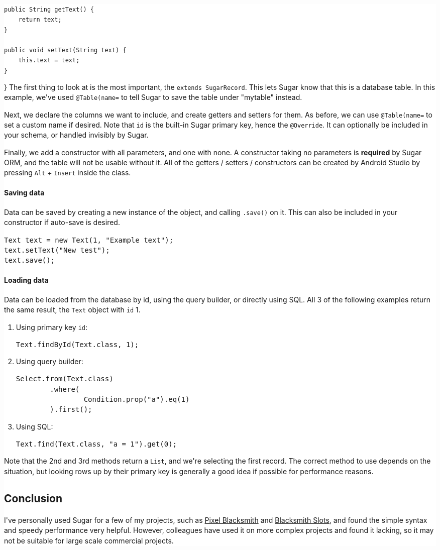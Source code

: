     public String getText() {
        return text;
    }

    public void setText(String text) {
        this.text = text;
    }
}</pre>
The first thing to look at is the most important, the <code>extends SugarRecord</code>. This lets Sugar know that this is a database table. In this example, we've used <code>@Table(name=</code> to tell Sugar to save the table under "mytable" instead.

Next, we declare the columns we want to include, and create getters and setters for them. As before, we can use <code>@Table(name=</code> to set a custom name if desired. Note that <code>id</code> is the built-in Sugar primary key, hence the <code>@Override</code>. It can optionally be included in your schema, or handled invisibly by Sugar.

Finally, we add a constructor with all parameters, and one with none. A constructor taking no parameters is <strong>required</strong> by Sugar ORM, and the table will not be usable without it. All of the getters / setters / constructors can be created by Android Studio by pressing <code>Alt</code> + <code>Insert</code> inside the class.
<h4>Saving data</h4>
Data can be saved by creating a new instance of the object, and calling <code>.save()</code> on it. This can also be included in your constructor if auto-save is desired.
<pre>
Text text = new Text(1, "Example text");
text.setText("New test");
text.save();</pre>
<h4>Loading data</h4>
Data can be loaded from the database by id, using the query builder, or directly using SQL. All 3 of the following examples return the same result, the <code>Text</code> object with <code>id</code> 1.
<ol>
 	<li>Using primary key <code>id</code>:
<pre>Text.findById(Text.class, 1);</pre>
</li>
 	<li>Using query builder:
<pre>Select.from(Text.class)
        .where(
                Condition.prop("a").eq(1)
        ).first();</pre>
</li>
 	<li>Using SQL:
<pre>Text.find(Text.class, "a = 1").get(0);</pre>
</li>
</ol>
Note that the 2nd and 3rd methods return a <code>List</code>, and we're selecting the first record. The correct method to use depends on the situation, but looking rows up by their primary key is generally a good idea if possible for performance reasons.
<h2>Conclusion</h2>
I've personally used Sugar for a few of my projects, such as <a href="https://play.google.com/store/apps/details?id=uk.co.jakelee.blacksmith" target="_blank" rel="noopener">Pixel Blacksmith</a> and <a href="https://play.google.com/store/apps/details?id=uk.co.jakelee.blacksmithslots">Blacksmith Slots</a>, and found the simple syntax and speedy performance very helpful. However, colleagues have used it on more complex projects and found it lacking, so it may not be suitable for large scale commercial projects.
